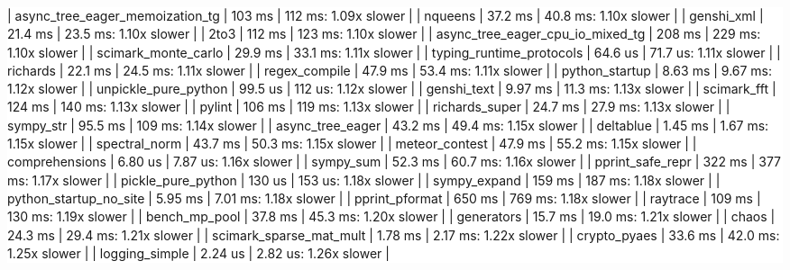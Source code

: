 | async_tree_eager_memoization_tg  | 103 ms                                                         | 112 ms: 1.09x slower                                                    |
| nqueens                          | 37.2 ms                                                        | 40.8 ms: 1.10x slower                                                   |
| genshi_xml                       | 21.4 ms                                                        | 23.5 ms: 1.10x slower                                                   |
| 2to3                             | 112 ms                                                         | 123 ms: 1.10x slower                                                    |
| async_tree_eager_cpu_io_mixed_tg | 208 ms                                                         | 229 ms: 1.10x slower                                                    |
| scimark_monte_carlo              | 29.9 ms                                                        | 33.1 ms: 1.11x slower                                                   |
| typing_runtime_protocols         | 64.6 us                                                        | 71.7 us: 1.11x slower                                                   |
| richards                         | 22.1 ms                                                        | 24.5 ms: 1.11x slower                                                   |
| regex_compile                    | 47.9 ms                                                        | 53.4 ms: 1.11x slower                                                   |
| python_startup                   | 8.63 ms                                                        | 9.67 ms: 1.12x slower                                                   |
| unpickle_pure_python             | 99.5 us                                                        | 112 us: 1.12x slower                                                    |
| genshi_text                      | 9.97 ms                                                        | 11.3 ms: 1.13x slower                                                   |
| scimark_fft                      | 124 ms                                                         | 140 ms: 1.13x slower                                                    |
| pylint                           | 106 ms                                                         | 119 ms: 1.13x slower                                                    |
| richards_super                   | 24.7 ms                                                        | 27.9 ms: 1.13x slower                                                   |
| sympy_str                        | 95.5 ms                                                        | 109 ms: 1.14x slower                                                    |
| async_tree_eager                 | 43.2 ms                                                        | 49.4 ms: 1.15x slower                                                   |
| deltablue                        | 1.45 ms                                                        | 1.67 ms: 1.15x slower                                                   |
| spectral_norm                    | 43.7 ms                                                        | 50.3 ms: 1.15x slower                                                   |
| meteor_contest                   | 47.9 ms                                                        | 55.2 ms: 1.15x slower                                                   |
| comprehensions                   | 6.80 us                                                        | 7.87 us: 1.16x slower                                                   |
| sympy_sum                        | 52.3 ms                                                        | 60.7 ms: 1.16x slower                                                   |
| pprint_safe_repr                 | 322 ms                                                         | 377 ms: 1.17x slower                                                    |
| pickle_pure_python               | 130 us                                                         | 153 us: 1.18x slower                                                    |
| sympy_expand                     | 159 ms                                                         | 187 ms: 1.18x slower                                                    |
| python_startup_no_site           | 5.95 ms                                                        | 7.01 ms: 1.18x slower                                                   |
| pprint_pformat                   | 650 ms                                                         | 769 ms: 1.18x slower                                                    |
| raytrace                         | 109 ms                                                         | 130 ms: 1.19x slower                                                    |
| bench_mp_pool                    | 37.8 ms                                                        | 45.3 ms: 1.20x slower                                                   |
| generators                       | 15.7 ms                                                        | 19.0 ms: 1.21x slower                                                   |
| chaos                            | 24.3 ms                                                        | 29.4 ms: 1.21x slower                                                   |
| scimark_sparse_mat_mult          | 1.78 ms                                                        | 2.17 ms: 1.22x slower                                                   |
| crypto_pyaes                     | 33.6 ms                                                        | 42.0 ms: 1.25x slower                                                   |
| logging_simple                   | 2.24 us                                                        | 2.82 us: 1.26x slower                                                   |